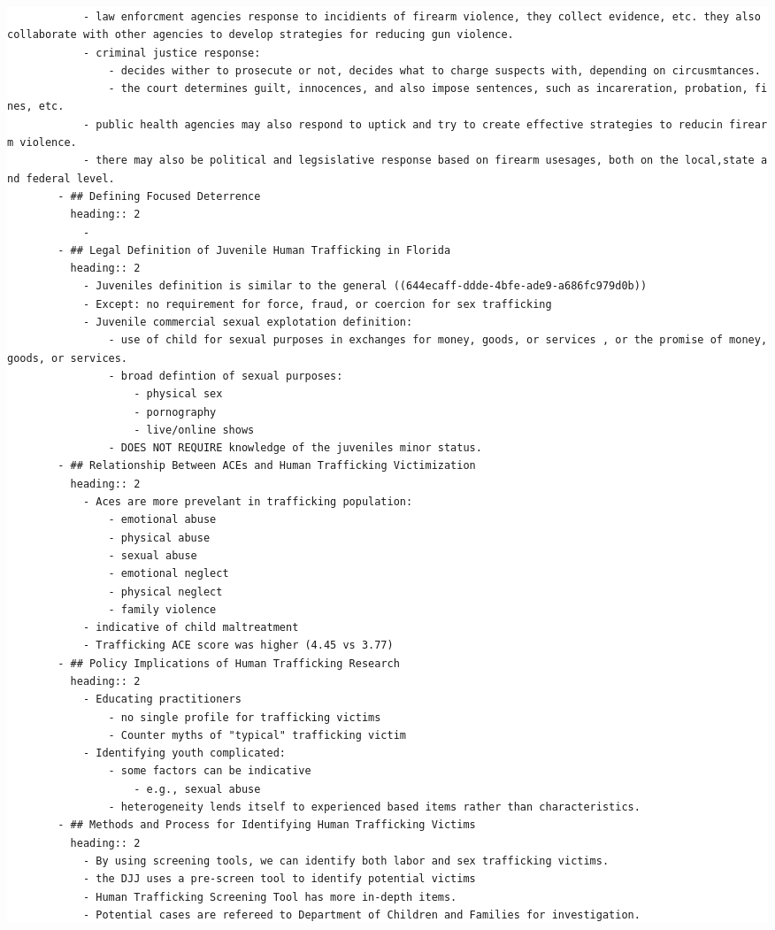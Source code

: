 				- law enforcment agencies response to incidients of firearm violence, they collect evidence, etc. they also collaborate with other agencies to develop strategies for reducing gun violence.
				- criminal justice response:
					- decides wither to prosecute or not, decides what to charge suspects with, depending on circusmtances.
					- the court determines guilt, innocences, and also impose sentences, such as incareration, probation, fines, etc.
				- public health agencies may also respond to uptick and try to create effective strategies to reducin firearm violence.
				- there may also be political and legsislative response based on firearm usesages, both on the local,state and federal level.
			- ## Defining Focused Deterrence
			  heading:: 2
				-
			- ## Legal Definition of Juvenile Human Trafficking in Florida
			  heading:: 2
				- Juveniles definition is similar to the general ((644ecaff-ddde-4bfe-ade9-a686fc979d0b))
				- Except: no requirement for force, fraud, or coercion for sex trafficking
				- Juvenile commercial sexual explotation definition:
					- use of child for sexual purposes in exchanges for money, goods, or services , or the promise of money, goods, or services.
					- broad defintion of sexual purposes:
						- physical sex
						- pornography
						- live/online shows
					- DOES NOT REQUIRE knowledge of the juveniles minor status.
			- ## Relationship Between ACEs and Human Trafficking Victimization
			  heading:: 2
				- Aces are more prevelant in trafficking population:
					- emotional abuse
					- physical abuse
					- sexual abuse
					- emotional neglect
					- physical neglect
					- family violence
				- indicative of child maltreatment
				- Trafficking ACE score was higher (4.45 vs 3.77)
			- ## Policy Implications of Human Trafficking Research
			  heading:: 2
				- Educating practitioners
					- no single profile for trafficking victims
					- Counter myths of "typical" trafficking victim
				- Identifying youth complicated:
					- some factors can be indicative
						- e.g., sexual abuse
					- heterogeneity lends itself to experienced based items rather than characteristics.
			- ## Methods and Process for Identifying Human Trafficking Victims
			  heading:: 2
				- By using screening tools, we can identify both labor and sex trafficking victims.
				- the DJJ uses a pre-screen tool to identify potential victims
				- Human Trafficking Screening Tool has more in-depth items.
				- Potential cases are refereed to Department of Children and Families for investigation.
